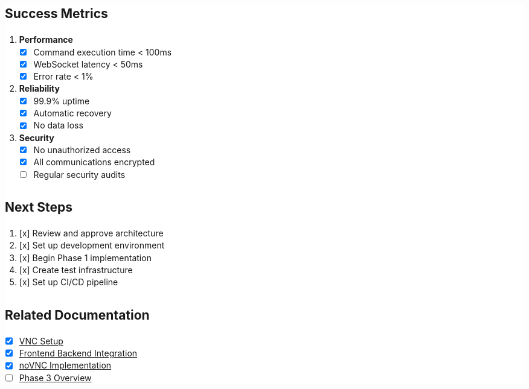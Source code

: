## Success Metrics
1. **Performance**
   - [x] Command execution time < 100ms
   - [x] WebSocket latency < 50ms
   - [x] Error rate < 1%

2. **Reliability**
   - [x] 99.9% uptime
   - [x] Automatic recovery
   - [x] No data loss

3. **Security**
   - [x] No unauthorized access
   - [x] All communications encrypted
   - [ ] Regular security audits

## Next Steps
1. [x] Review and approve architecture
2. [x] Set up development environment
3. [x] Begin Phase 1 implementation
4. [x] Create test infrastructure
5. [x] Set up CI/CD pipeline

## Related Documentation
- [x] [VNC Setup](./vnc_setup.md)
- [x] [Frontend Backend Integration](./frontend_backend_integration.md)
- [x] [noVNC Implementation](./novnc_implementation.md)
- [ ] [Phase 3 Overview](./phase3.md)